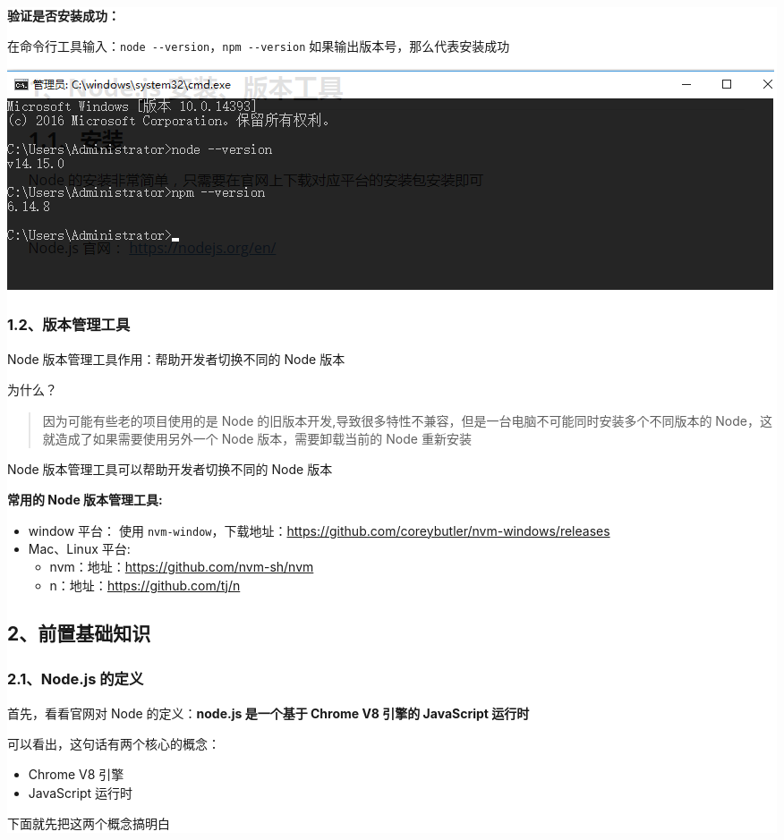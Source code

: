 

**验证是否安装成功：**

在命令行工具输入：`node --version`，`npm --version` 如果输出版本号，那么代表安装成功

![](/imgs/img8.png)



### 1.2、版本管理工具

Node 版本管理工具作用：帮助开发者切换不同的 Node 版本

为什么？

> 因为可能有些老的项目使用的是 Node 的旧版本开发,导致很多特性不兼容，但是一台电脑不可能同时安装多个不同版本的 Node，这就造成了如果需要使用另外一个 Node 版本，需要卸载当前的 Node 重新安装



Node 版本管理工具可以帮助开发者切换不同的 Node 版本



**常用的 Node 版本管理工具:**

- window 平台： 使用 `nvm-window`，下载地址：https://github.com/coreybutler/nvm-windows/releases
- Mac、Linux 平台:
  - nvm：地址：https://github.com/nvm-sh/nvm
  - n：地址：https://github.com/tj/n



## 2、前置基础知识



### 2.1、Node.js 的定义

首先，看看官网对 Node 的定义：**node.js 是一个基于 Chrome V8 引擎的 JavaScript 运行时**

可以看出，这句话有两个核心的概念：

- Chrome V8 引擎
- JavaScript 运行时

下面就先把这两个概念搞明白
